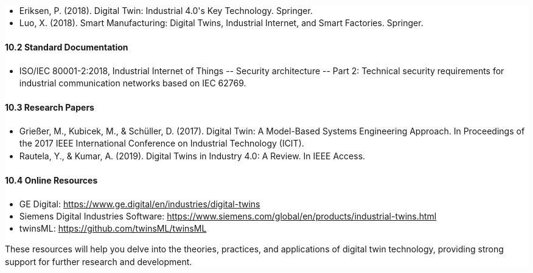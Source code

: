 - Eriksen, P. (2018). Digital Twin: Industrial 4.0's Key Technology. Springer.
- Luo, X. (2018). Smart Manufacturing: Digital Twins, Industrial Internet, and Smart Factories. Springer.

#### 10.2 Standard Documentation

- ISO/IEC 80001-2:2018, Industrial Internet of Things -- Security architecture -- Part 2: Technical security requirements for industrial communication networks based on IEC 62769.

#### 10.3 Research Papers

- Grießer, M., Kubicek, M., & Schüller, D. (2017). Digital Twin: A Model-Based Systems Engineering Approach. In Proceedings of the 2017 IEEE International Conference on Industrial Technology (ICIT).
- Rautela, Y., & Kumar, A. (2019). Digital Twins in Industry 4.0: A Review. In IEEE Access.

#### 10.4 Online Resources

- GE Digital: <https://www.ge.digital/en/industries/digital-twins>
- Siemens Digital Industries Software: <https://www.siemens.com/global/en/products/industrial-twins.html>
- twinsML: <https://github.com/twinsML/twinsML>

These resources will help you delve into the theories, practices, and applications of digital twin technology, providing strong support for further research and development.

